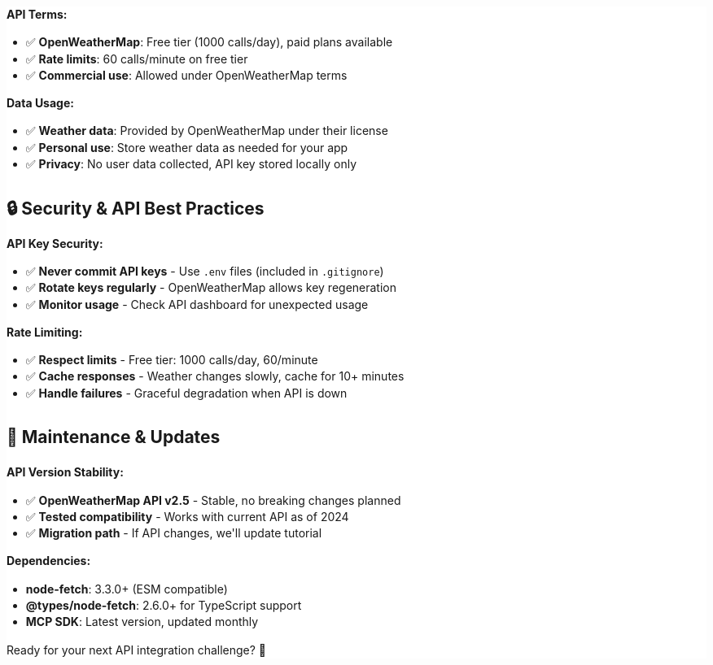 **API Terms:**
- ✅ **OpenWeatherMap**: Free tier (1000 calls/day), paid plans available
- ✅ **Rate limits**: 60 calls/minute on free tier
- ✅ **Commercial use**: Allowed under OpenWeatherMap terms

**Data Usage:**
- ✅ **Weather data**: Provided by OpenWeatherMap under their license
- ✅ **Personal use**: Store weather data as needed for your app
- ✅ **Privacy**: No user data collected, API key stored locally only

## 🔒 Security & API Best Practices

**API Key Security:**
- ✅ **Never commit API keys** - Use `.env` files (included in `.gitignore`)
- ✅ **Rotate keys regularly** - OpenWeatherMap allows key regeneration
- ✅ **Monitor usage** - Check API dashboard for unexpected usage

**Rate Limiting:**
- ✅ **Respect limits** - Free tier: 1000 calls/day, 60/minute
- ✅ **Cache responses** - Weather changes slowly, cache for 10+ minutes
- ✅ **Handle failures** - Graceful degradation when API is down

## 🔄 Maintenance & Updates

**API Version Stability:**
- ✅ **OpenWeatherMap API v2.5** - Stable, no breaking changes planned
- ✅ **Tested compatibility** - Works with current API as of 2024
- ✅ **Migration path** - If API changes, we'll update tutorial

**Dependencies:**
- **node-fetch**: 3.3.0+ (ESM compatible)
- **@types/node-fetch**: 2.6.0+ for TypeScript support
- **MCP SDK**: Latest version, updated monthly

Ready for your next API integration challenge? 🚀
